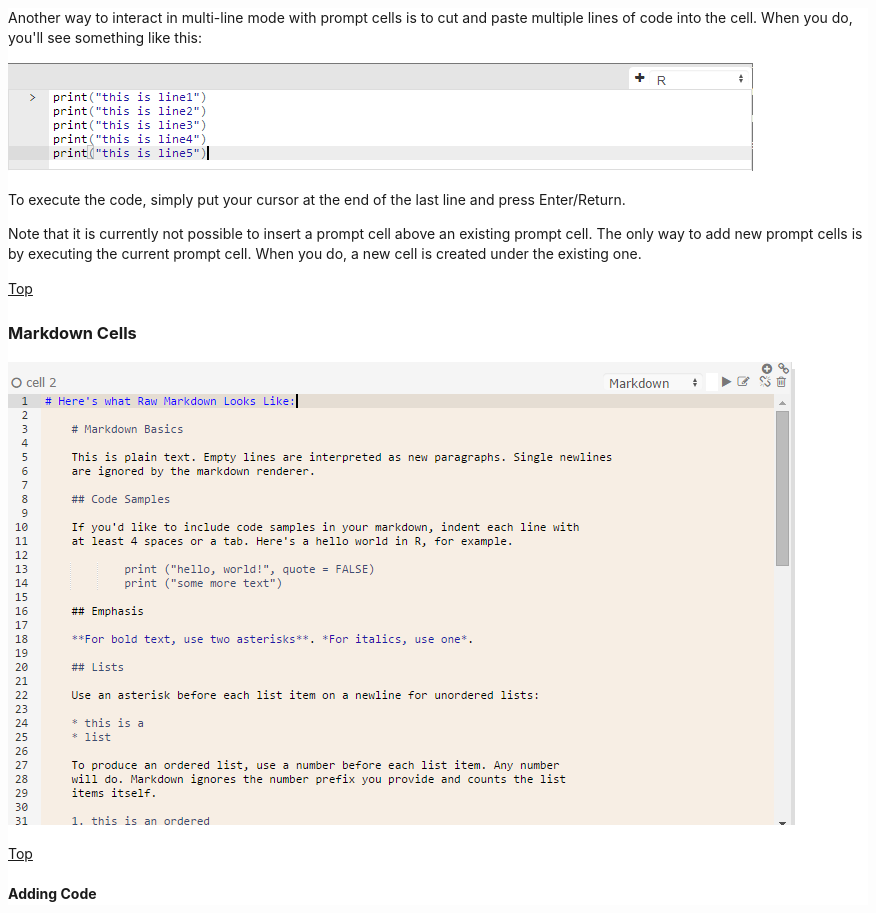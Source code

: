 Another way to interact in multi-line mode with prompt cells is to cut and paste multiple lines of code into the cell. When you do, you'll see something like this:

<a href="img/multilinerpromptpaste.png"><img class="trunc" src="img/multilinerpromptpaste.png" /></a>

To execute the code, simply put your cursor at the end of the last line and press Enter/Return.

Note that it is currently not possible to insert a prompt cell above an existing prompt cell. The only way to add new prompt cells is by executing the current prompt cell. When you do, a new cell is created under the existing one.

[Top](#TOP)

<a name="Markdowncells"></a>

### Markdown Cells

<a href="img/markdowncell.png"><img class="trunc" src="img/markdowncell.png" /></a>

[Top](#TOP)

<a name="addingrcode"></a>

#### Adding Code
